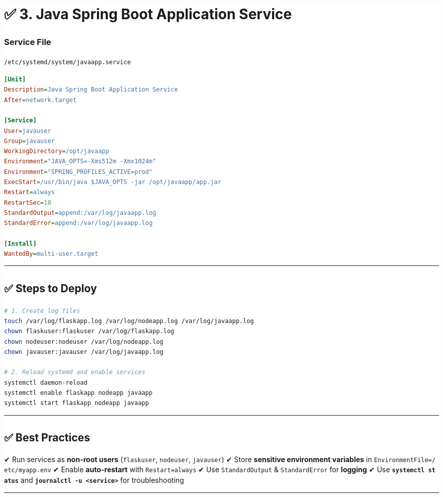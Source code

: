 
# ✅ **3. Java Spring Boot Application Service**

### **Service File**

`/etc/systemd/system/javaapp.service`

```ini
[Unit]
Description=Java Spring Boot Application Service
After=network.target

[Service]
User=javauser
Group=javauser
WorkingDirectory=/opt/javaapp
Environment="JAVA_OPTS=-Xms512m -Xmx1024m"
Environment="SPRING_PROFILES_ACTIVE=prod"
ExecStart=/usr/bin/java $JAVA_OPTS -jar /opt/javaapp/app.jar
Restart=always
RestartSec=10
StandardOutput=append:/var/log/javaapp.log
StandardError=append:/var/log/javaapp.log

[Install]
WantedBy=multi-user.target
```

---

## **✅ Steps to Deploy**

```bash
# 1. Create log files
touch /var/log/flaskapp.log /var/log/nodeapp.log /var/log/javaapp.log
chown flaskuser:flaskuser /var/log/flaskapp.log
chown nodeuser:nodeuser /var/log/nodeapp.log
chown javauser:javauser /var/log/javaapp.log

# 2. Reload systemd and enable services
systemctl daemon-reload
systemctl enable flaskapp nodeapp javaapp
systemctl start flaskapp nodeapp javaapp
```

---

## ✅ **Best Practices**

✔ Run services as **non-root users** (`flaskuser`, `nodeuser`, `javauser`)
✔ Store **sensitive environment variables** in `EnvironmentFile=/etc/myapp.env`
✔ Enable **auto-restart** with `Restart=always`
✔ Use `StandardOutput` & `StandardError` for **logging**
✔ Use **`systemctl status`** and **`journalctl -u <service>`** for troubleshooting

---